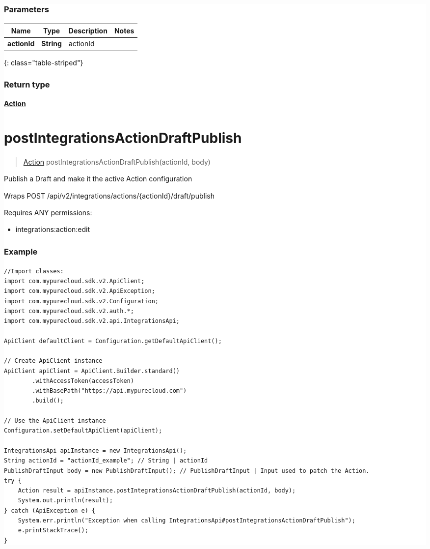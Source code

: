 ### Parameters

| Name         | Type       | Description | Notes |
| ------------ | ---------- | ----------- | ----- |
| **actionId** | **String** | actionId    |

{: class="table-striped"}

### Return type

[**Action**](Action.md)

<a name="postIntegrationsActionDraftPublish"></a>

# **postIntegrationsActionDraftPublish**

> [Action](Action.md) postIntegrationsActionDraftPublish(actionId, body)

Publish a Draft and make it the active Action configuration

Wraps POST /api/v2/integrations/actions/{actionId}/draft/publish

Requires ANY permissions:

- integrations:action:edit

### Example

```{"language":"java"}
//Import classes:
import com.mypurecloud.sdk.v2.ApiClient;
import com.mypurecloud.sdk.v2.ApiException;
import com.mypurecloud.sdk.v2.Configuration;
import com.mypurecloud.sdk.v2.auth.*;
import com.mypurecloud.sdk.v2.api.IntegrationsApi;

ApiClient defaultClient = Configuration.getDefaultApiClient();

// Create ApiClient instance
ApiClient apiClient = ApiClient.Builder.standard()
		.withAccessToken(accessToken)
		.withBasePath("https://api.mypurecloud.com")
		.build();

// Use the ApiClient instance
Configuration.setDefaultApiClient(apiClient);

IntegrationsApi apiInstance = new IntegrationsApi();
String actionId = "actionId_example"; // String | actionId
PublishDraftInput body = new PublishDraftInput(); // PublishDraftInput | Input used to patch the Action.
try {
    Action result = apiInstance.postIntegrationsActionDraftPublish(actionId, body);
    System.out.println(result);
} catch (ApiException e) {
    System.err.println("Exception when calling IntegrationsApi#postIntegrationsActionDraftPublish");
    e.printStackTrace();
}
```
